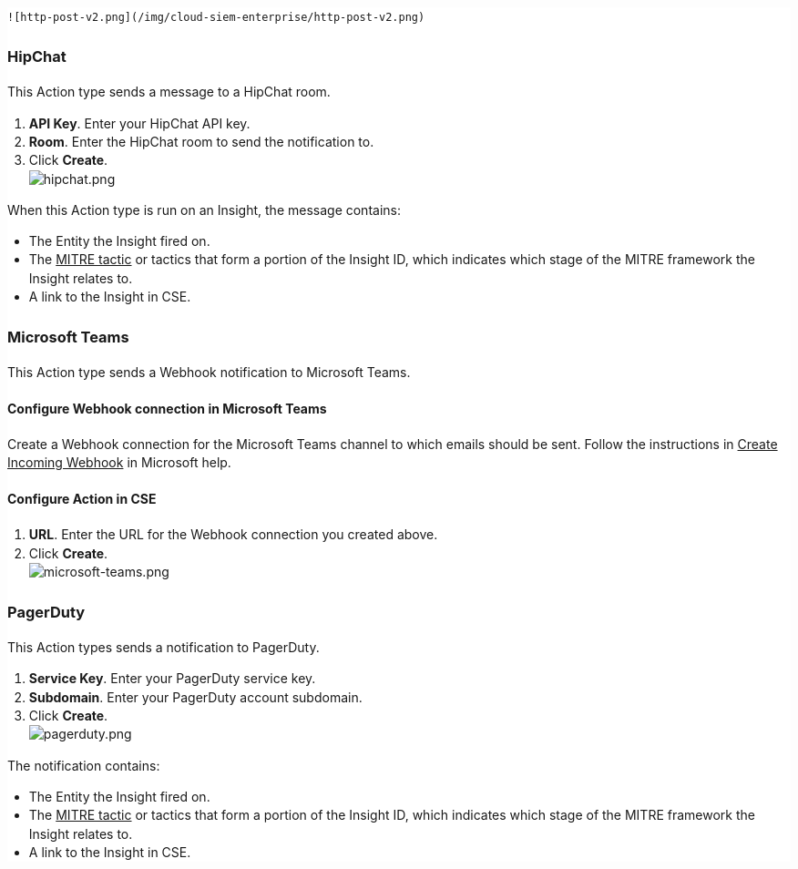     ![http-post-v2.png](/img/cloud-siem-enterprise/http-post-v2.png)

### HipChat

This Action type sends a message to a HipChat room.

1. **API Key**. Enter your HipChat API key.
1. **Room**. Enter the HipChat room to send the notification to. 
1. Click **Create**.  
    ![hipchat.png](/img/cloud-siem-enterprise/hipchat.png)

When this Action type is run on an Insight, the message contains:

* The Entity the Insight fired on.
* The [MITRE
    tactic](https://attack.mitre.org/ "https://attack.mitre.org/") or
    tactics that form a portion of the Insight ID, which indicates which
    stage of the MITRE framework the Insight relates to. 
* A link to the Insight in CSE.

### Microsoft Teams

This Action type sends a Webhook notification to Microsoft Teams.

#### Configure Webhook connection in Microsoft Teams

Create a Webhook connection for the Microsoft Teams channel to which
emails should be sent. Follow the instructions in [Create Incoming
Webhook](https://docs.microsoft.com/en-us/microsoftteams/platform/webhooks-and-connectors/how-to/add-incoming-webhook "https://docs.microsoft.com/en-us/microsoftteams/platform/webhooks-and-connectors/how-to/add-incoming-webhook")
in Microsoft help.

#### Configure Action in CSE

1. **URL**. Enter the URL for the Webhook connection you created
    above. 
1. Click **Create**.  
    ![microsoft-teams.png](/img/cloud-siem-enterprise/microsoft-teams.png)

### PagerDuty

This Action types sends a notification to PagerDuty.

1. **Service Key**. Enter your PagerDuty service key.
1. **Subdomain**. Enter your PagerDuty account subdomain.
1. Click **Create**.  
    ![pagerduty.png](/img/cloud-siem-enterprise/pagerduty.png)

The notification contains:

* The Entity the Insight fired on.
* The [MITRE
    tactic](https://attack.mitre.org/ "https://attack.mitre.org/") or
    tactics that form a portion of the Insight ID, which indicates which
    stage of the MITRE framework the Insight relates to. 
* A link to the Insight in CSE.
